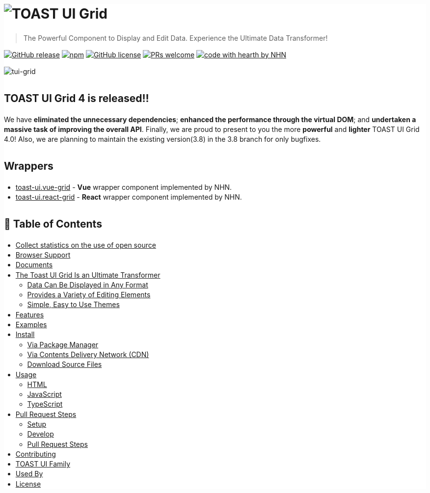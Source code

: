# ![TOAST UI Grid](https://uicdn.toast.com/toastui/img/tui-grid-bi.png)

> The Powerful Component to Display and Edit Data. Experience the Ultimate Data Transformer!

[![GitHub release](https://img.shields.io/github/release/nhn/tui.grid.svg)](https://github.com/nhn/tui.grid/releases/latest) [![npm](https://img.shields.io/npm/v/tui-grid.svg)](https://www.npmjs.com/package/tui-grid) [![GitHub license](https://img.shields.io/github/license/nhn/tui.grid.svg)](https://github.com/nhn/tui.grid/blob/production/LICENSE) [![PRs welcome](https://img.shields.io/badge/PRs-welcome-ff69b4.svg)](https://github.com/nhn/tui.grid/pulls) [![code with hearth by NHN ](https://img.shields.io/badge/%3C%2F%3E%20with%20%E2%99%A5%20by-NHN-ff1414.svg)](https://github.com/nhn)

![tui-grid](https://user-images.githubusercontent.com/18183560/42144044-de298b02-7df3-11e8-8bbd-dc824ae0df52.png)

## TOAST UI Grid 4 is released!!

We have **eliminated the unnecessary dependencies**; **enhanced the performance through the virtual DOM**; and **undertaken a massive task of improving the overall API**. Finally, we are proud to present to you the more **powerful** and **lighter** TOAST UI Grid 4.0! Also, we are planning to maintain the existing version(3.8) in the 3.8 branch for only bugfixes.

## Wrappers

* [toast-ui.vue-grid](https://github.com/nhn/toast-ui.vue-grid) - **Vue** wrapper component implemented by NHN. 
* [toast-ui.react-grid](https://github.com/nhn/toast-ui.react-grid) - **React** wrapper component implemented by NHN.

## 🚩 Table of Contents

* [Collect statistics on the use of open source](#Collect-statistics-on-the-use-of-open-source)
* [Browser Support](#-browser-support)
* [Documents](#-documents)
* [The Toast UI Grid Is an Ultimate Transformer](#-the-toast-ui-grid-is-an-ultimate-transformer)
    * [Data Can Be Displayed in Any Format](#data-can-be-displayed-in-any-format)
    * [Provides a Variety of Editing Elements](#provides-a-variety-of-editing-elements)
    * [Simple, Easy to Use Themes](#simple-easy-to-use-themes)
* [Features](#-features)
* [Examples](#-examples)
* [Install](#-install)
    * [Via Package Manager](#via-package-manager)
    * [Via Contents Delivery Network (CDN)](#via-contents-delivery-network-cdn)
    * [Download Source Files](#download-source-files)
* [Usage](#-usage)
    * [HTML](#html)
    * [JavaScript](#javascript)
    * [TypeScript](#TypeScript)
* [Pull Request Steps](#-pull-request-steps)
    * [Setup](#setup)
    * [Develop](#develop)
    * [Pull Request Steps](#pull-request)
* [Contributing](#-contributing)
* [TOAST UI Family](#-toast-ui-family)
* [Used By](#-used-by)
* [License](#-license)
